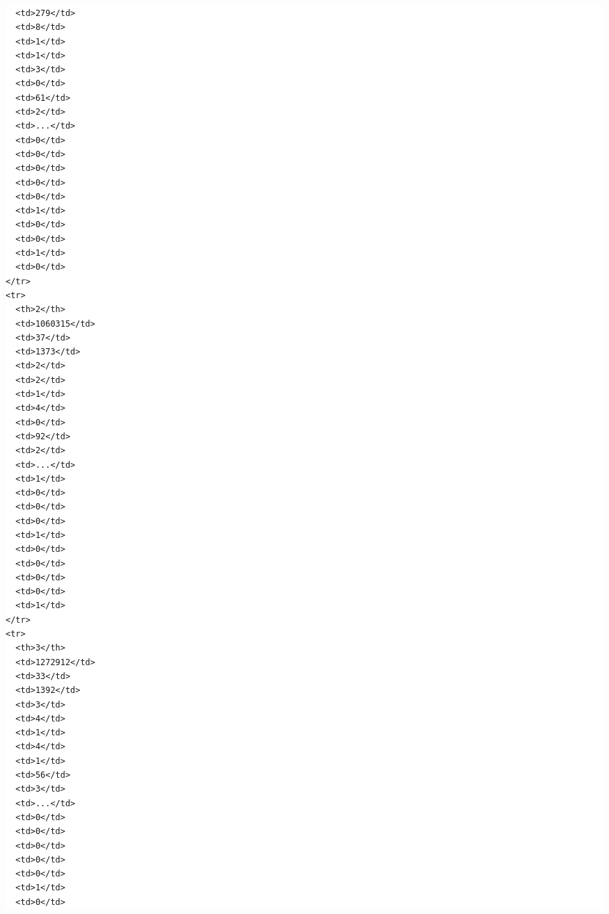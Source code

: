       <td>279</td>
      <td>8</td>
      <td>1</td>
      <td>1</td>
      <td>3</td>
      <td>0</td>
      <td>61</td>
      <td>2</td>
      <td>...</td>
      <td>0</td>
      <td>0</td>
      <td>0</td>
      <td>0</td>
      <td>0</td>
      <td>1</td>
      <td>0</td>
      <td>0</td>
      <td>1</td>
      <td>0</td>
    </tr>
    <tr>
      <th>2</th>
      <td>1060315</td>
      <td>37</td>
      <td>1373</td>
      <td>2</td>
      <td>2</td>
      <td>1</td>
      <td>4</td>
      <td>0</td>
      <td>92</td>
      <td>2</td>
      <td>...</td>
      <td>1</td>
      <td>0</td>
      <td>0</td>
      <td>0</td>
      <td>1</td>
      <td>0</td>
      <td>0</td>
      <td>0</td>
      <td>0</td>
      <td>1</td>
    </tr>
    <tr>
      <th>3</th>
      <td>1272912</td>
      <td>33</td>
      <td>1392</td>
      <td>3</td>
      <td>4</td>
      <td>1</td>
      <td>4</td>
      <td>1</td>
      <td>56</td>
      <td>3</td>
      <td>...</td>
      <td>0</td>
      <td>0</td>
      <td>0</td>
      <td>0</td>
      <td>0</td>
      <td>1</td>
      <td>0</td>